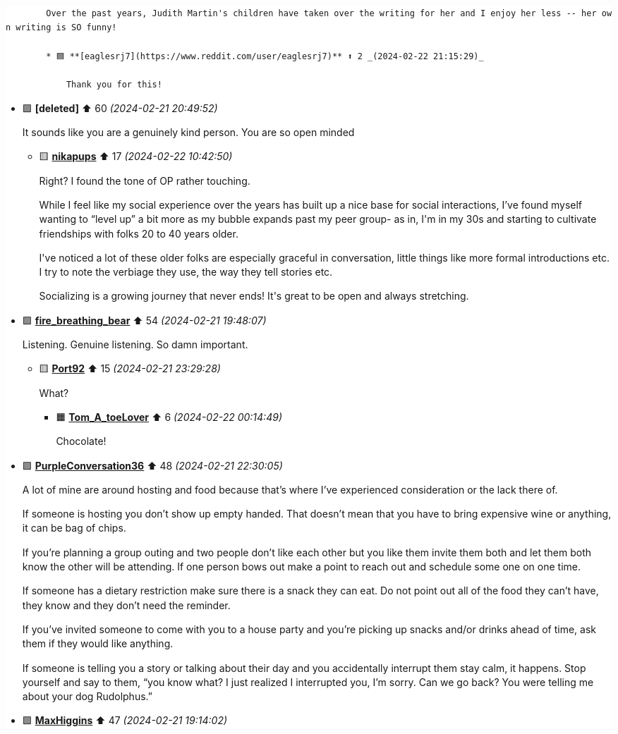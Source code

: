 			Over the past years, Judith Martin's children have taken over the writing for her and I enjoy her less -- her own writing is SO funny!

			* 🟦 **[eaglesrj7](https://www.reddit.com/user/eaglesrj7)** ⬆️ 2 _(2024-02-22 21:15:29)_

				Thank you for this!

* 🟩 **[deleted]** ⬆️ 60 _(2024-02-21 20:49:52)_

	It sounds like you are a genuinely kind person. You are so open minded

	* 🟨 **[nikapups](https://www.reddit.com/user/nikapups)** ⬆️ 17 _(2024-02-22 10:42:50)_

		Right? I found the tone of OP rather touching. 
		
		While I feel like my social experience over the years has built up a nice base for social interactions, I’ve found myself wanting to “level up” a bit more as my bubble expands past my peer group- as in, I'm in my 30s and starting to cultivate friendships with folks 20 to 40 years older. 
		
		I've noticed a lot of these older folks are especially graceful in conversation, little things like more formal introductions etc. I try to note the verbiage they use, the way they tell stories etc. 
		
		Socializing is a growing journey that never ends! It's great to be open and always stretching.

* 🟩 **[fire_breathing_bear](https://www.reddit.com/user/fire_breathing_bear)** ⬆️ 54 _(2024-02-21 19:48:07)_

	Listening. Genuine listening. So damn important.

	* 🟨 **[Port92](https://www.reddit.com/user/Port92)** ⬆️ 15 _(2024-02-21 23:29:28)_

		What?

		* 🟧 **[Tom_A_toeLover](https://www.reddit.com/user/Tom_A_toeLover)** ⬆️ 6 _(2024-02-22 00:14:49)_

			Chocolate!

* 🟩 **[PurpleConversation36](https://www.reddit.com/user/PurpleConversation36)** ⬆️ 48 _(2024-02-21 22:30:05)_

	A lot of mine are around hosting and food because that’s where I’ve experienced consideration or the lack there of. 

	If someone is hosting you don’t show up empty handed. That doesn’t mean that you have to bring expensive wine or anything, it can be bag of chips. 

	If you’re planning a group outing and two people don’t like each other but you like them invite them both and let them both know the other will be attending. If one person bows out make a point to reach out and schedule some one on one time. 

	If someone has a dietary restriction make sure there is a snack they can eat. Do not point out all of the food they can’t have, they know and they don’t need the reminder. 

	If you’ve invited someone to come with you to a house party and you’re picking up snacks and/or drinks ahead of time, ask them if they would like anything. 

	If someone is telling you a story or talking about their day and you accidentally interrupt them stay calm, it happens. Stop yourself and say to them, “you know what? I just realized I interrupted you, I’m sorry. Can we go back? You were telling me about your dog Rudolphus.”

* 🟩 **[MaxHiggins](https://www.reddit.com/user/MaxHiggins)** ⬆️ 47 _(2024-02-21 19:14:02)_
